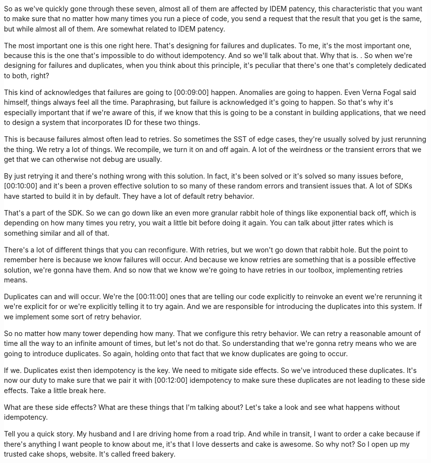 So as we've quickly gone through these seven, almost all of them are affected by IDEM patency, this characteristic that you want to make sure that no matter how many times you run a piece of code, you send a request that the result that you get is the same, but while almost all of them. Are somewhat related to IDEM patency.

The most important one is this one right here. That's designing for failures and duplicates. To me, it's the most important one, because this is the one that's impossible to do without idempotency. And so we'll talk about that. Why that is. . So when we're designing for failures and duplicates, when you think about this principle, it's peculiar that there's one that's completely dedicated to both, right?

This kind of acknowledges that failures are going to [00:09:00] happen. Anomalies are going to happen. Even Verna Fogal said himself, things always feel all the time. Paraphrasing, but failure is acknowledged it's going to happen. So that's why it's especially important that if we're aware of this, if we know that this is going to be a constant in building applications, that we need to design a system that incorporates ID for these two things.

This is because failures almost often lead to retries. So sometimes the SST of edge cases, they're usually solved by just rerunning the thing. We retry a lot of things. We recompile, we turn it on and off again. A lot of the weirdness or the transient errors that we get that we can otherwise not debug are usually.

By just retrying it and there's nothing wrong with this solution. In fact, it's been solved or it's solved so many issues before, [00:10:00] and it's been a proven effective solution to so many of these random errors and transient issues that. A lot of SDKs have started to build it in by default. They have a lot of default retry behavior.

That's a part of the SDK. So we can go down like an even more granular rabbit hole of things like exponential back off, which is depending on how many times you retry, you wait a little bit before doing it again. You can talk about jitter rates which is something similar and all of that.

There's a lot of different things that you can reconfigure. With retries, but we won't go down that rabbit hole. But the point to remember here is because we know failures will occur. And because we know retries are something that is a possible effective solution, we're gonna have them. And so now that we know we're going to have retries in our toolbox, implementing retries means.

Duplicates can and will occur. We're the [00:11:00] ones that are telling our code explicitly to reinvoke an event we're rerunning it we're explicit for or we're explicitly telling it to try again. And we are responsible for introducing the duplicates into this system. If we implement some sort of retry behavior.

So no matter how many tower depending how many. That we configure this retry behavior. We can retry a reasonable amount of time all the way to an infinite amount of times, but let's not do that. So understanding that we're gonna retry means who we are going to introduce duplicates. So again, holding onto that fact that we know duplicates are going to occur.

If we. Duplicates exist then idempotency is the key. We need to mitigate side effects. So we've introduced these duplicates. It's now our duty to make sure that we pair it with [00:12:00] idempotency to make sure these duplicates are not leading to these side effects. Take a little break here.

What are these side effects? What are these things that I'm talking about? Let's take a look and see what happens without idempotency.

Tell you a quick story. My husband and I are driving home from a road trip. And while in transit, I want to order a cake because if there's anything I want people to know about me, it's that I love desserts and cake is awesome. So why not? So I open up my trusted cake shops, website. It's called freed bakery.
